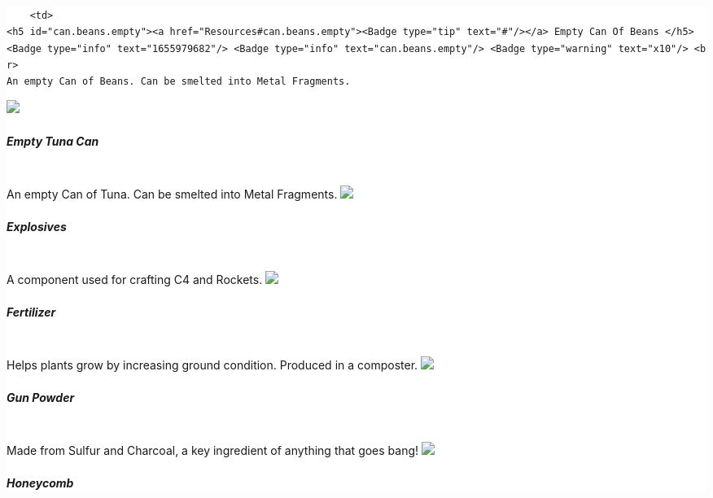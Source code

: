 		<td>
	<h5 id="can.beans.empty"><a href="Resources#can.beans.empty"><Badge type="tip" text="#"/></a> Empty Can Of Beans </h5> 
	<Badge type="info" text="1655979682"/> <Badge type="info" text="can.beans.empty"/> <Badge type="warning" text="x10"/> <br>
	An empty Can of Beans. Can be smelted into Metal Fragments.
</td>
</tr>
	<tr >
		<td style="width:15%;">
			<img src="https://carbonmod.gg/assets/media/items/can.tuna.empty.png">
			</td>
		<td>
	<h5 id="can.tuna.empty"><a href="Resources#can.tuna.empty"><Badge type="tip" text="#"/></a> Empty Tuna Can </h5> 
	<Badge type="info" text="-1557377697"/> <Badge type="info" text="can.tuna.empty"/> <Badge type="warning" text="x10"/> <br>
	An empty Can of Tuna. Can be smelted into Metal Fragments.
</td>
</tr>
	<tr >
		<td style="width:15%;">
			<img src="https://carbonmod.gg/assets/media/items/explosives.png">
			</td>
		<td>
	<h5 id="explosives"><a href="Resources#explosives"><Badge type="tip" text="#"/></a> Explosives </h5> 
	<Badge type="info" text="-592016202"/> <Badge type="info" text="explosives"/> <Badge type="warning" text="x100"/> <Badge type="warning" text="VeryRare"/><br>
	A component used for crafting C4 and Rockets.
</td>
</tr>
	<tr >
		<td style="width:15%;">
			<img src="https://carbonmod.gg/assets/media/items/fertilizer.png">
			</td>
		<td>
	<h5 id="fertilizer"><a href="Resources#fertilizer"><Badge type="tip" text="#"/></a> Fertilizer </h5> 
	<Badge type="info" text="-930193596"/> <Badge type="info" text="fertilizer"/> <Badge type="warning" text="x1000"/> <br>
	Helps plants grow by increasing ground condition. Produced in a composter.
</td>
</tr>
	<tr >
		<td style="width:15%;">
			<img src="https://carbonmod.gg/assets/media/items/gunpowder.png">
			</td>
		<td>
	<h5 id="gunpowder"><a href="Resources#gunpowder"><Badge type="tip" text="#"/></a> Gun Powder </h5> 
	<Badge type="info" text="-265876753"/> <Badge type="info" text="gunpowder"/> <Badge type="warning" text="x1000"/> <Badge type="warning" text="VeryRare"/><br>
	Made from Sulfur and Charcoal, a key ingredient of anything that goes bang!
</td>
</tr>
	<tr >
		<td style="width:15%;">
			<img src="https://carbonmod.gg/assets/media/items/honeycomb.png">
			</td>
		<td>
	<h5 id="honeycomb"><a href="Resources#honeycomb"><Badge type="tip" text="#"/></a> Honeycomb </h5> 